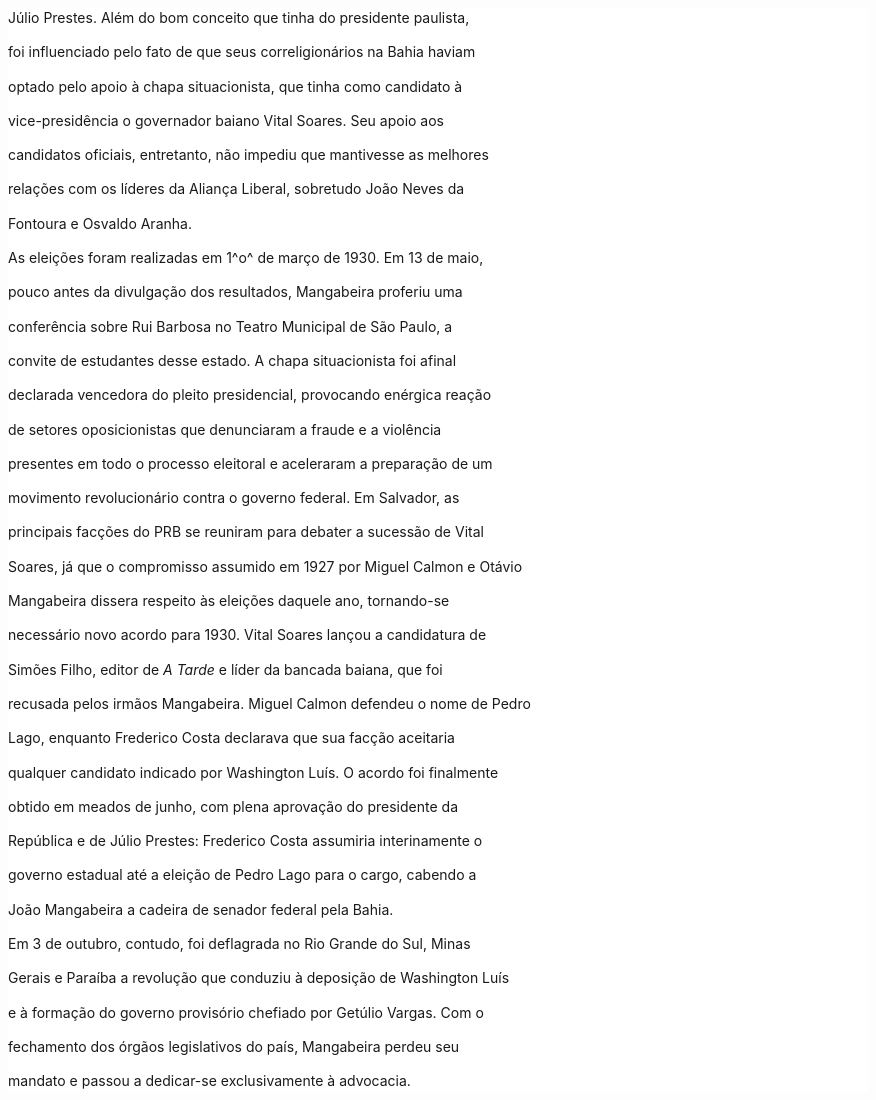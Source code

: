Júlio Prestes. Além do bom conceito que tinha do presidente paulista,

foi influenciado pelo fato de que seus correligionários na Bahia haviam

optado pelo apoio à chapa situacionista, que tinha como candidato à

vice-presidência o governador baiano Vital Soares. Seu apoio aos

candidatos oficiais, entretanto, não impediu que mantivesse as melhores

relações com os líderes da Aliança Liberal, sobretudo João Neves da

Fontoura e Osvaldo Aranha.



As eleições foram realizadas em 1^o^ de março de 1930. Em 13 de maio,

pouco antes da divulgação dos resultados, Mangabeira proferiu uma

conferência sobre Rui Barbosa no Teatro Municipal de São Paulo, a

convite de estudantes desse estado. A chapa situacionista foi afinal

declarada vencedora do pleito presidencial, provocando enérgica reação

de setores oposicionistas que denunciaram a fraude e a violência

presentes em todo o processo eleitoral e aceleraram a preparação de um

movimento revolucionário contra o governo federal. Em Salvador, as

principais facções do PRB se reuniram para debater a sucessão de Vital

Soares, já que o compromisso assumido em 1927 por Miguel Calmon e Otávio

Mangabeira dissera respeito às eleições daquele ano, tornando-se

necessário novo acordo para 1930. Vital Soares lançou a candidatura de

Simões Filho, editor de *A Tarde* e líder da bancada baiana, que foi

recusada pelos irmãos Mangabeira. Miguel Calmon defendeu o nome de Pedro

Lago, enquanto Frederico Costa declarava que sua facção aceitaria

qualquer candidato indicado por Washington Luís. O acordo foi finalmente

obtido em meados de junho, com plena aprovação do presidente da

República e de Júlio Prestes: Frederico Costa assumiria interinamente o

governo estadual até a eleição de Pedro Lago para o cargo, cabendo a

João Mangabeira a cadeira de senador federal pela Bahia.



Em 3 de outubro, contudo, foi deflagrada no Rio Grande do Sul, Minas

Gerais e Paraíba a revolução que conduziu à deposição de Washington Luís

e à formação do governo provisório chefiado por Getúlio Vargas. Com o

fechamento dos órgãos legislativos do país, Mangabeira perdeu seu

mandato e passou a dedicar-se exclusivamente à advocacia.
